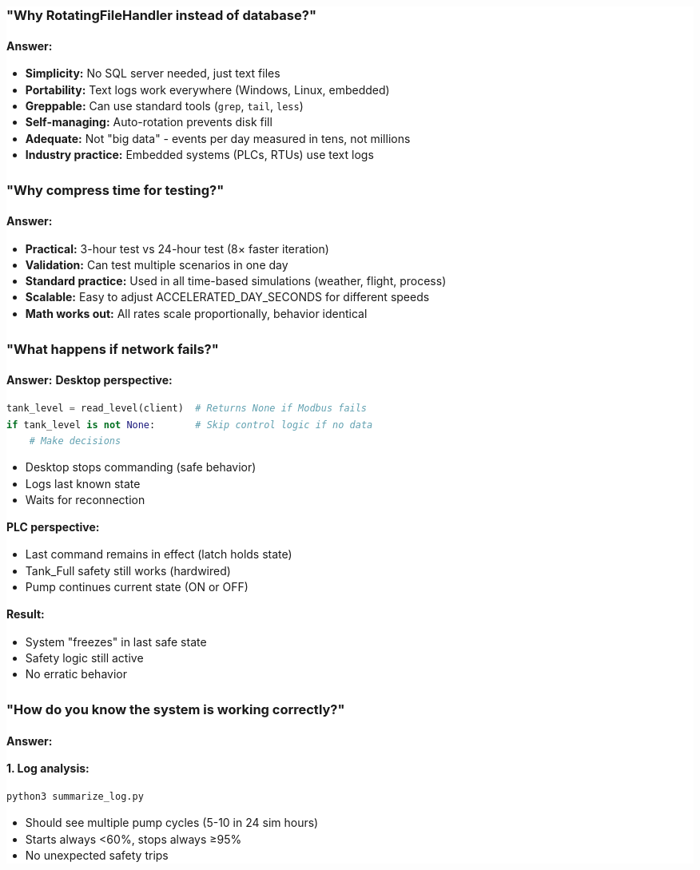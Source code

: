 ### "Why RotatingFileHandler instead of database?"

**Answer:**
- **Simplicity:** No SQL server needed, just text files
- **Portability:** Text logs work everywhere (Windows, Linux, embedded)
- **Greppable:** Can use standard tools (`grep`, `tail`, `less`)
- **Self-managing:** Auto-rotation prevents disk fill
- **Adequate:** Not "big data" - events per day measured in tens, not millions
- **Industry practice:** Embedded systems (PLCs, RTUs) use text logs

### "Why compress time for testing?"

**Answer:**
- **Practical:** 3-hour test vs 24-hour test (8× faster iteration)
- **Validation:** Can test multiple scenarios in one day
- **Standard practice:** Used in all time-based simulations (weather, flight, process)
- **Scalable:** Easy to adjust ACCELERATED_DAY_SECONDS for different speeds
- **Math works out:** All rates scale proportionally, behavior identical

### "What happens if network fails?"

**Answer:**
**Desktop perspective:**
```python
tank_level = read_level(client)  # Returns None if Modbus fails
if tank_level is not None:       # Skip control logic if no data
    # Make decisions
```
- Desktop stops commanding (safe behavior)
- Logs last known state
- Waits for reconnection

**PLC perspective:**
- Last command remains in effect (latch holds state)
- Tank_Full safety still works (hardwired)
- Pump continues current state (ON or OFF)

**Result:**
- System "freezes" in last safe state
- Safety logic still active
- No erratic behavior

### "How do you know the system is working correctly?"

**Answer:**

**1. Log analysis:**
```bash
python3 summarize_log.py
```
- Should see multiple pump cycles (5-10 in 24 sim hours)
- Starts always <60%, stops always ≥95%
- No unexpected safety trips
